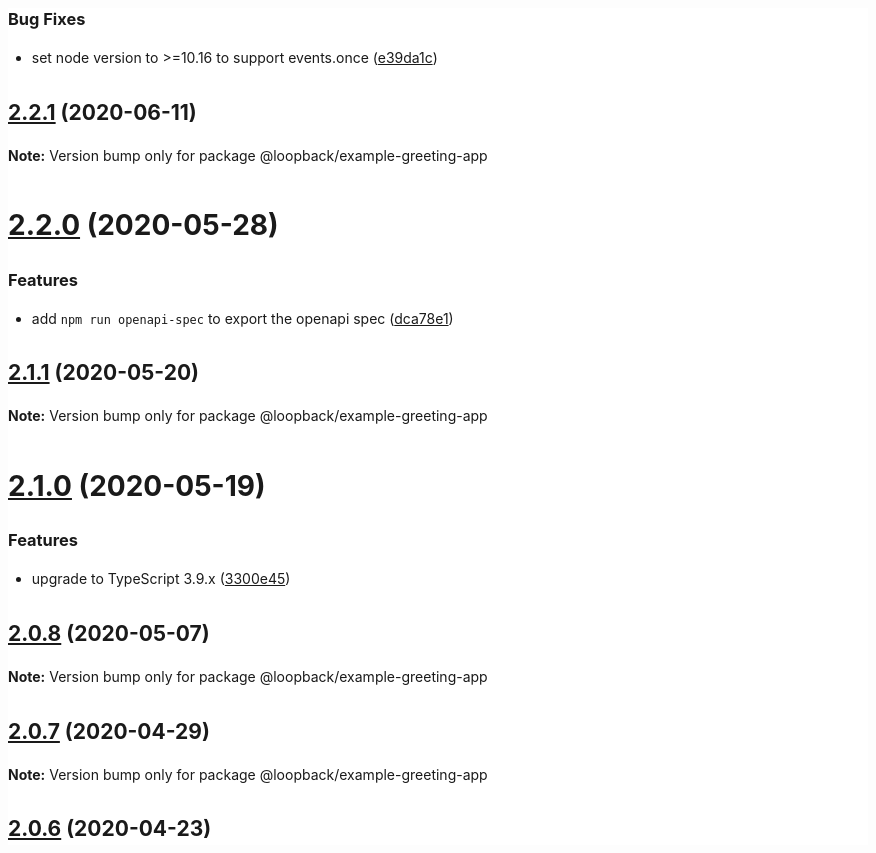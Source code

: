### Bug Fixes

- set node version to >=10.16 to support events.once ([e39da1c](https://github.com/loopbackio/loopback-next/commit/e39da1ca47728eafaf83c10ce35b09b03b6a4edc))

## [2.2.1](https://github.com/loopbackio/loopback-next/compare/@loopback/example-greeting-app@2.2.0...@loopback/example-greeting-app@2.2.1) (2020-06-11)

**Note:** Version bump only for package @loopback/example-greeting-app

# [2.2.0](https://github.com/loopbackio/loopback-next/compare/@loopback/example-greeting-app@2.1.1...@loopback/example-greeting-app@2.2.0) (2020-05-28)

### Features

- add `npm run openapi-spec` to export the openapi spec ([dca78e1](https://github.com/loopbackio/loopback-next/commit/dca78e1ba3241ed2a0e7067e00cc1afd001f0335))

## [2.1.1](https://github.com/loopbackio/loopback-next/compare/@loopback/example-greeting-app@2.1.0...@loopback/example-greeting-app@2.1.1) (2020-05-20)

**Note:** Version bump only for package @loopback/example-greeting-app

# [2.1.0](https://github.com/loopbackio/loopback-next/compare/@loopback/example-greeting-app@2.0.8...@loopback/example-greeting-app@2.1.0) (2020-05-19)

### Features

- upgrade to TypeScript 3.9.x ([3300e45](https://github.com/loopbackio/loopback-next/commit/3300e4569ab8410bb1285f7a54d326e9d976476d))

## [2.0.8](https://github.com/loopbackio/loopback-next/compare/@loopback/example-greeting-app@2.0.7...@loopback/example-greeting-app@2.0.8) (2020-05-07)

**Note:** Version bump only for package @loopback/example-greeting-app

## [2.0.7](https://github.com/loopbackio/loopback-next/compare/@loopback/example-greeting-app@2.0.6...@loopback/example-greeting-app@2.0.7) (2020-04-29)

**Note:** Version bump only for package @loopback/example-greeting-app

## [2.0.6](https://github.com/loopbackio/loopback-next/compare/@loopback/example-greeting-app@2.0.5...@loopback/example-greeting-app@2.0.6) (2020-04-23)
